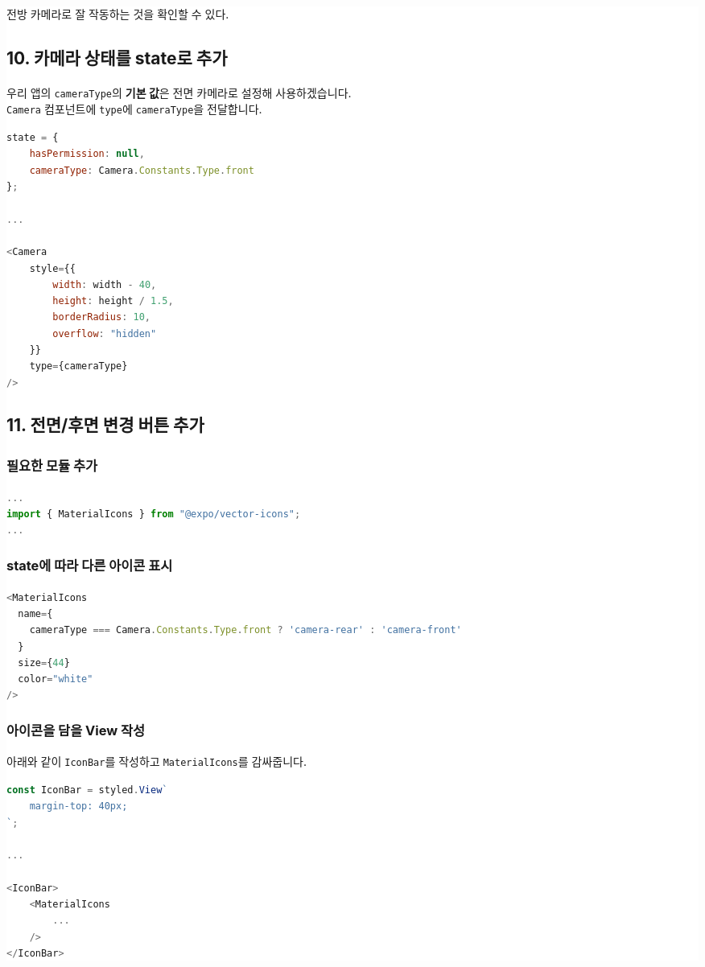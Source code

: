 전방 카메라로 잘 작동하는 것을 확인할 수 있다.<br>

## 10. 카메라 상태를 state로 추가

우리 앱의 `cameraType`의 **기본 값**은 전면 카메라로 설정해 사용하겠습니다.<br>
`Camera` 컴포넌트에 `type`에 `cameraType`을 전달합니다.<br>

```javascript
state = {
    hasPermission: null,
    cameraType: Camera.Constants.Type.front
};

...

<Camera
    style={{
        width: width - 40,
        height: height / 1.5,
        borderRadius: 10,
        overflow: "hidden"
    }}
    type={cameraType}
/>
```

## 11. 전면/후면 변경 버튼 추가

### 필요한 모듈 추가

```javascript
...
import { MaterialIcons } from "@expo/vector-icons";
...
```

### state에 따라 다른 아이콘 표시

```javascript
<MaterialIcons
  name={
    cameraType === Camera.Constants.Type.front ? 'camera-rear' : 'camera-front'
  }
  size={44}
  color="white"
/>
```

### 아이콘을 담을 View 작성

아래와 같이 `IconBar`를 작성하고 `MaterialIcons`를 감싸줍니다.<br>

```javascript
const IconBar = styled.View`
    margin-top: 40px;
`;

...

<IconBar>
    <MaterialIcons
        ...
    />
</IconBar>
```

